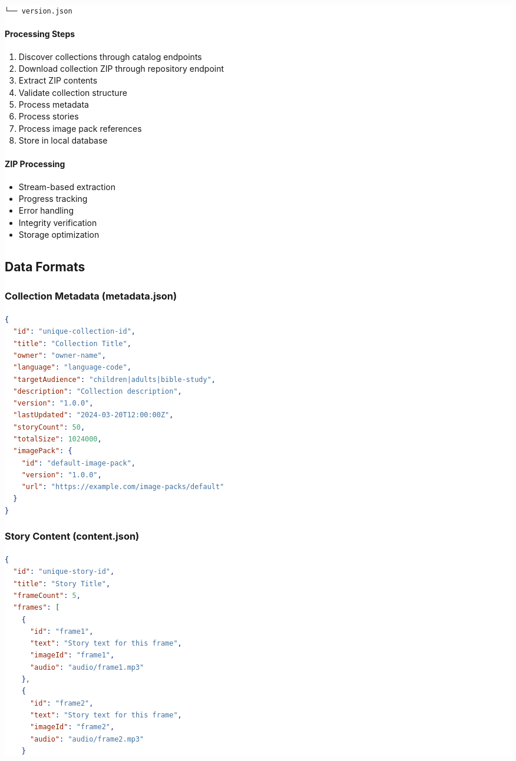 ```
└── version.json
```

#### Processing Steps
1. Discover collections through catalog endpoints
2. Download collection ZIP through repository endpoint
3. Extract ZIP contents
4. Validate collection structure
5. Process metadata
6. Process stories
7. Process image pack references
8. Store in local database

#### ZIP Processing
- Stream-based extraction
- Progress tracking
- Error handling
- Integrity verification
- Storage optimization

## Data Formats

### Collection Metadata (metadata.json)
```json
{
  "id": "unique-collection-id",
  "title": "Collection Title",
  "owner": "owner-name",
  "language": "language-code",
  "targetAudience": "children|adults|bible-study",
  "description": "Collection description",
  "version": "1.0.0",
  "lastUpdated": "2024-03-20T12:00:00Z",
  "storyCount": 50,
  "totalSize": 1024000,
  "imagePack": {
    "id": "default-image-pack",
    "version": "1.0.0",
    "url": "https://example.com/image-packs/default"
  }
}
```

### Story Content (content.json)
```json
{
  "id": "unique-story-id",
  "title": "Story Title",
  "frameCount": 5,
  "frames": [
    {
      "id": "frame1",
      "text": "Story text for this frame",
      "imageId": "frame1",
      "audio": "audio/frame1.mp3"
    },
    {
      "id": "frame2",
      "text": "Story text for this frame",
      "imageId": "frame2",
      "audio": "audio/frame2.mp3"
    }
```